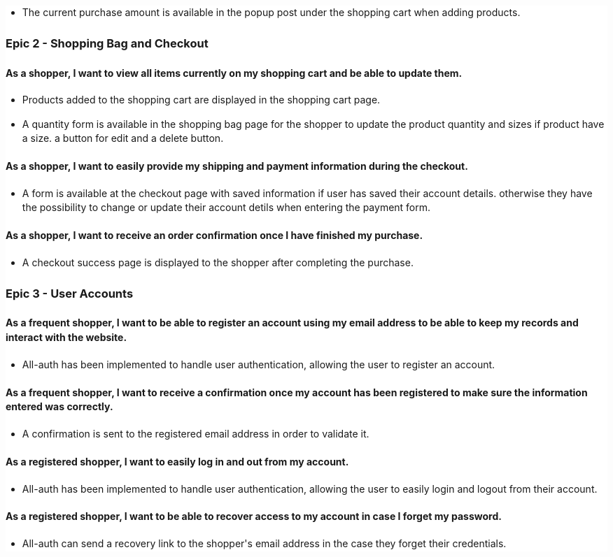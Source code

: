* The current purchase amount is available in the popup post under the shopping cart when adding products.


### Epic 2 - Shopping Bag and Checkout


#### As a shopper, I want to view all items currently on my shopping cart and be able to update them.
* Products added to the shopping cart are displayed in the shopping cart page.

* A quantity form is available in the shopping bag page for the shopper to update the product quantity and sizes if product have a size. a button for edit and a delete button.


#### As a shopper, I want to easily provide my shipping and payment information during the checkout.

* A form is available at the checkout page with saved information if user has saved their account details. otherwise they have the possibility to change or update their account detils when entering the payment form.


#### As a shopper, I want to receive an order confirmation once I have finished my purchase.

* A checkout success page is displayed to the shopper after completing the purchase.


### Epic 3 - User Accounts


#### As a frequent shopper, I want to be able to register an account using my email address to be able to keep my records and interact with the website.

* All-auth has been implemented to handle user authentication, allowing the user to register an account.


#### As a frequent shopper, I want to receive a confirmation once my account has been registered to make sure the information entered was correctly.

* A confirmation is sent to the registered email address in order to validate it.


#### As a registered shopper, I want to easily log in and out from my account.

* All-auth has been implemented to handle user authentication, allowing the user to easily login and logout from their account.


#### As a registered shopper, I want to be able to recover access to my account in case I forget my password.

* All-auth can send a recovery link to the shopper's email address in the case they forget their credentials.
